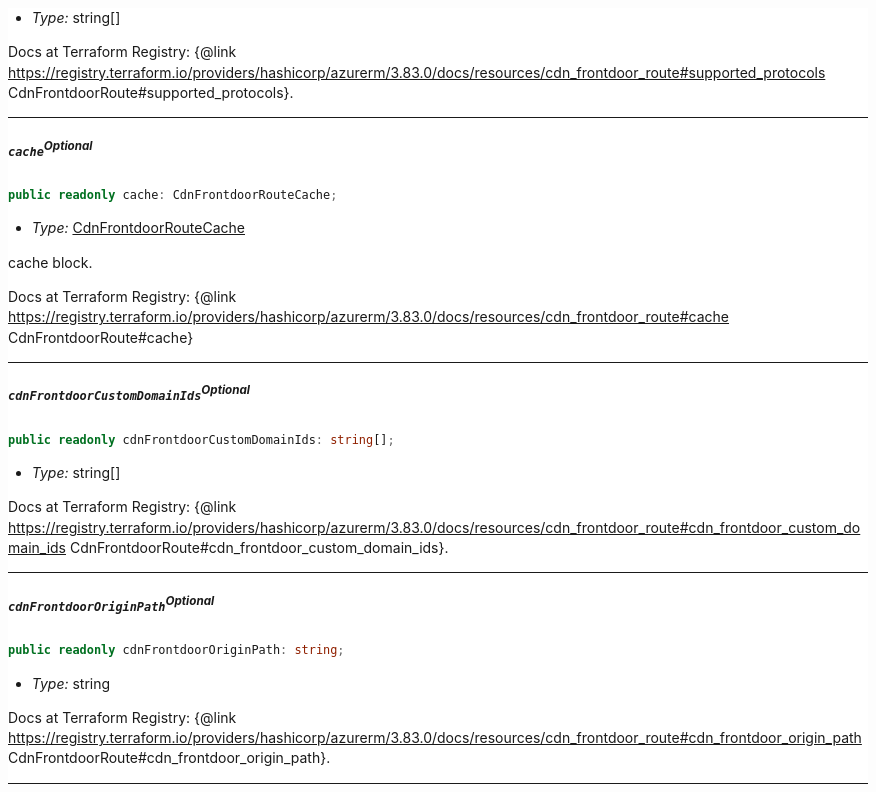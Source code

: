 - *Type:* string[]

Docs at Terraform Registry: {@link https://registry.terraform.io/providers/hashicorp/azurerm/3.83.0/docs/resources/cdn_frontdoor_route#supported_protocols CdnFrontdoorRoute#supported_protocols}.

---

##### `cache`<sup>Optional</sup> <a name="cache" id="@cdktf/provider-azurerm.cdnFrontdoorRoute.CdnFrontdoorRouteConfig.property.cache"></a>

```typescript
public readonly cache: CdnFrontdoorRouteCache;
```

- *Type:* <a href="#@cdktf/provider-azurerm.cdnFrontdoorRoute.CdnFrontdoorRouteCache">CdnFrontdoorRouteCache</a>

cache block.

Docs at Terraform Registry: {@link https://registry.terraform.io/providers/hashicorp/azurerm/3.83.0/docs/resources/cdn_frontdoor_route#cache CdnFrontdoorRoute#cache}

---

##### `cdnFrontdoorCustomDomainIds`<sup>Optional</sup> <a name="cdnFrontdoorCustomDomainIds" id="@cdktf/provider-azurerm.cdnFrontdoorRoute.CdnFrontdoorRouteConfig.property.cdnFrontdoorCustomDomainIds"></a>

```typescript
public readonly cdnFrontdoorCustomDomainIds: string[];
```

- *Type:* string[]

Docs at Terraform Registry: {@link https://registry.terraform.io/providers/hashicorp/azurerm/3.83.0/docs/resources/cdn_frontdoor_route#cdn_frontdoor_custom_domain_ids CdnFrontdoorRoute#cdn_frontdoor_custom_domain_ids}.

---

##### `cdnFrontdoorOriginPath`<sup>Optional</sup> <a name="cdnFrontdoorOriginPath" id="@cdktf/provider-azurerm.cdnFrontdoorRoute.CdnFrontdoorRouteConfig.property.cdnFrontdoorOriginPath"></a>

```typescript
public readonly cdnFrontdoorOriginPath: string;
```

- *Type:* string

Docs at Terraform Registry: {@link https://registry.terraform.io/providers/hashicorp/azurerm/3.83.0/docs/resources/cdn_frontdoor_route#cdn_frontdoor_origin_path CdnFrontdoorRoute#cdn_frontdoor_origin_path}.

---
